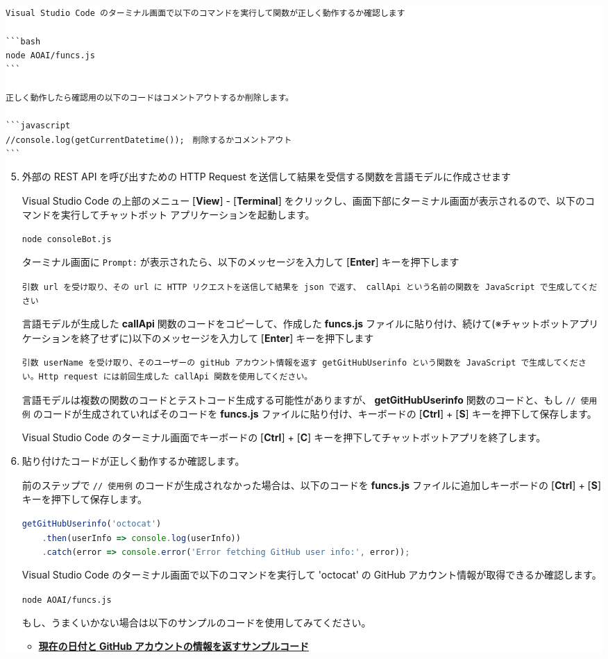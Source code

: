     Visual Studio Code のターミナル画面で以下のコマンドを実行して関数が正しく動作するか確認します

    ```bash
    node AOAI/funcs.js
    ```

    正しく動作したら確認用の以下のコードはコメントアウトするか削除します。

    ```javascript
    //console.log(getCurrentDatetime());　削除するかコメントアウト
    ```
5. 外部の REST API を呼び出すための HTTP Request を送信して結果を受信する関数を言語モデルに作成させます

     Visual Studio Code の上部のメニュー \[**View**] - [**Terminal**] をクリックし、画面下部にターミナル画面が表示されるので、以下のコマンドを実行してチャットボット アプリケーションを起動します。

    ```bash
    node consoleBot.js
    ```

    ターミナル画面に `Prompt:` が表示されたら、以下のメッセージを入力して \[**Enter**\] キーを押下します

    ```
    引数 url を受け取り、その url に HTTP リクエストを送信して結果を json で返す、 callApi という名前の関数を JavaScript で生成してください
    ```

    言語モデルが生成した **callApi** 関数のコードをコピーして、作成した **funcs.js** ファイルに貼り付け、続けて(※チャットボットアプリケーションを終了せずに)以下のメッセージを入力して \[**Enter**\] キーを押下します

    ```
    引数 userName を受け取り、そのユーザーの gitHub アカウント情報を返す getGitHubUserinfo という関数を JavaScript で生成してください。Http request には前回生成した callApi 関数を使用してください。
    ```

    言語モデルは複数の関数のコードとテストコード生成する可能性がありますが、 **getGitHubUserinfo** 関数のコードと、もし `// 使用例` のコードが生成されていればそのコードを **funcs.js** ファイルに貼り付け、キーボードの \[**Ctrl**\] + \[**S**\] キーを押下して保存します。

    Visual Studio Code のターミナル画面でキーボードの \[**Ctrl**\] + \[**C**\] キーを押下してチャットボットアプリを終了します。

6. 貼り付けたコードが正しく動作するか確認します。

    前のステップで `// 使用例` のコードが生成されなかった場合は、以下のコードを **funcs.js** ファイルに追加しキーボードの \[**Ctrl**\] + \[**S**\] キーを押下して保存します。

    ```javascript
    getGitHubUserinfo('octocat')
        .then(userInfo => console.log(userInfo))
        .catch(error => console.error('Error fetching GitHub user info:', error));
    ```

     Visual Studio Code のターミナル画面で以下のコマンドを実行して 'octocat' の GitHub アカウント情報が取得できるか確認します。

    ```bash
    node AOAI/funcs.js
    ```

    もし、うまくいかない場合は以下のサンプルのコードを使用してみてください。

    * [**現在の日付と GitHub アカウントの情報を返すサンプルコード**](samples/funcs_0.js)
    